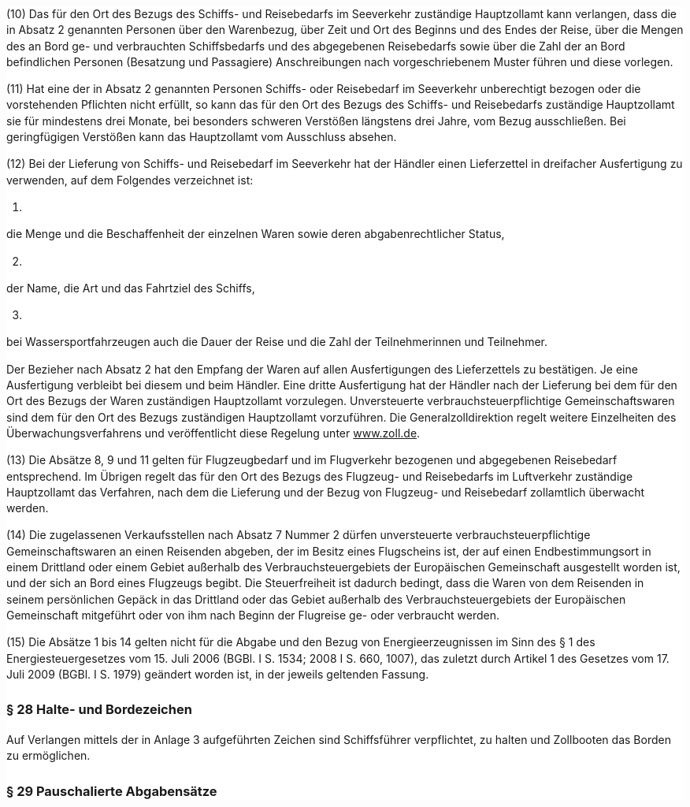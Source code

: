 (10) Das für den Ort des Bezugs des Schiffs- und Reisebedarfs im Seeverkehr zuständige Hauptzollamt kann verlangen, dass die in Absatz 2 genannten Personen über den Warenbezug, über Zeit und Ort des Beginns und des Endes der Reise, über die Mengen des an Bord ge- und verbrauchten Schiffsbedarfs und des abgegebenen Reisebedarfs sowie über die Zahl der an Bord befindlichen Personen (Besatzung und Passagiere) Anschreibungen nach vorgeschriebenem Muster führen und diese vorlegen.

(11) Hat eine der in Absatz 2 genannten Personen Schiffs- oder Reisebedarf im Seeverkehr unberechtigt bezogen oder die vorstehenden Pflichten nicht erfüllt, so kann das für den Ort des Bezugs des Schiffs- und Reisebedarfs zuständige Hauptzollamt sie für mindestens drei Monate, bei besonders schweren Verstößen längstens drei Jahre, vom Bezug ausschließen. Bei geringfügigen Verstößen kann das Hauptzollamt vom Ausschluss absehen.

(12) Bei der Lieferung von Schiffs- und Reisebedarf im Seeverkehr hat der Händler einen Lieferzettel in dreifacher Ausfertigung zu verwenden, auf dem Folgendes verzeichnet ist:

1.  
die Menge und die Beschaffenheit der einzelnen Waren sowie deren abgabenrechtlicher Status,

2.  
der Name, die Art und das Fahrtziel des Schiffs,

3.  
bei Wassersportfahrzeugen auch die Dauer der Reise und die Zahl der Teilnehmerinnen und Teilnehmer.

Der Bezieher nach Absatz 2 hat den Empfang der Waren auf allen Ausfertigungen des Lieferzettels zu bestätigen. Je eine Ausfertigung verbleibt bei diesem und beim Händler. Eine dritte Ausfertigung hat der Händler nach der Lieferung bei dem für den Ort des Bezugs der Waren zuständigen Hauptzollamt vorzulegen. Unversteuerte verbrauchsteuerpflichtige Gemeinschaftswaren sind dem für den Ort des Bezugs zuständigen Hauptzollamt vorzuführen. Die Generalzolldirektion regelt weitere Einzelheiten des Überwachungsverfahrens und veröffentlicht diese Regelung unter www.zoll.de.

(13) Die Absätze 8, 9 und 11 gelten für Flugzeugbedarf und im Flugverkehr bezogenen und abgegebenen Reisebedarf entsprechend. Im Übrigen regelt das für den Ort des Bezugs des Flugzeug- und Reisebedarfs im Luftverkehr zuständige Hauptzollamt das Verfahren, nach dem die Lieferung und der Bezug von Flugzeug- und Reisebedarf zollamtlich überwacht werden.

(14) Die zugelassenen Verkaufsstellen nach Absatz 7 Nummer 2 dürfen unversteuerte verbrauchsteuerpflichtige Gemeinschaftswaren an einen Reisenden abgeben, der im Besitz eines Flugscheins ist, der auf einen Endbestimmungsort in einem Drittland oder einem Gebiet außerhalb des Verbrauchsteuergebiets der Europäischen Gemeinschaft ausgestellt worden ist, und der sich an Bord eines Flugzeugs begibt. Die Steuerfreiheit ist dadurch bedingt, dass die Waren von dem Reisenden in seinem persönlichen Gepäck in das Drittland oder das Gebiet außerhalb des Verbrauchsteuergebiets der Europäischen Gemeinschaft mitgeführt oder von ihm nach Beginn der Flugreise ge- oder verbraucht werden.

(15) Die Absätze 1 bis 14 gelten nicht für die Abgabe und den Bezug von Energieerzeugnissen im Sinn des § 1 des Energiesteuergesetzes vom 15. Juli 2006 (BGBl. I S. 1534; 2008 I S. 660, 1007), das zuletzt durch Artikel 1 des Gesetzes vom 17. Juli 2009 (BGBl. I S. 1979) geändert worden ist, in der jeweils geltenden Fassung.

### § 28 Halte- und Bordezeichen

Auf Verlangen mittels der in Anlage 3 aufgeführten Zeichen sind Schiffsführer verpflichtet, zu halten und Zollbooten das Borden zu ermöglichen.

### § 29 Pauschalierte Abgabensätze
